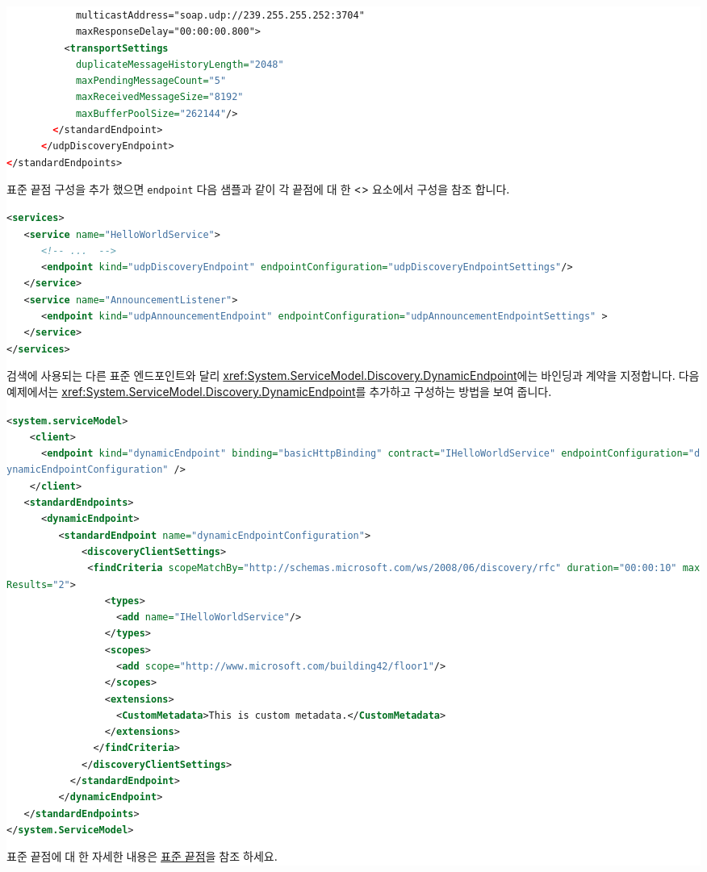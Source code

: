 ```xml  
            multicastAddress="soap.udp://239.255.255.252:3704"  
            maxResponseDelay="00:00:00.800">  
          <transportSettings  
            duplicateMessageHistoryLength="2048"  
            maxPendingMessageCount="5"  
            maxReceivedMessageSize="8192"  
            maxBufferPoolSize="262144"/>  
        </standardEndpoint>  
      </udpDiscoveryEndpoint>
</standardEndpoints>
```  
  
 표준 끝점 구성을 추가 했으면 `endpoint` 다음 샘플과 같이 각 끝점에 대 한 <> 요소에서 구성을 참조 합니다.  
  
```xml  
<services>  
   <service name="HelloWorldService">  
      <!-- ...  -->
      <endpoint kind="udpDiscoveryEndpoint" endpointConfiguration="udpDiscoveryEndpointSettings"/>  
   </service>  
   <service name="AnnouncementListener">  
      <endpoint kind="udpAnnouncementEndpoint" endpointConfiguration="udpAnnouncementEndpointSettings" >  
   </service>  
</services>  
```  
  
 검색에 사용되는 다른 표준 엔드포인트와 달리 <xref:System.ServiceModel.Discovery.DynamicEndpoint>에는 바인딩과 계약을 지정합니다. 다음 예제에서는 <xref:System.ServiceModel.Discovery.DynamicEndpoint>를 추가하고 구성하는 방법을 보여 줍니다.  
  
```xml  
<system.serviceModel>  
    <client>  
      <endpoint kind="dynamicEndpoint" binding="basicHttpBinding" contract="IHelloWorldService" endpointConfiguration="dynamicEndpointConfiguration" />  
    </client>
   <standardEndpoints>  
      <dynamicEndpoint>  
         <standardEndpoint name="dynamicEndpointConfiguration">  
             <discoveryClientSettings>  
              <findCriteria scopeMatchBy="http://schemas.microsoft.com/ws/2008/06/discovery/rfc" duration="00:00:10" maxResults="2">  
                 <types>  
                   <add name="IHelloWorldService"/>  
                 </types>  
                 <scopes>  
                   <add scope="http://www.microsoft.com/building42/floor1"/>  
                 </scopes>  
                 <extensions>  
                   <CustomMetadata>This is custom metadata.</CustomMetadata>
                 </extensions>  
               </findCriteria>  
             </discoveryClientSettings>  
           </standardEndpoint>  
         </dynamicEndpoint>  
   </standardEndpoints>  
</system.ServiceModel>  
```  
  
 표준 끝점에 대 한 자세한 내용은 [표준 끝점](standard-endpoints.md)을 참조 하세요.
